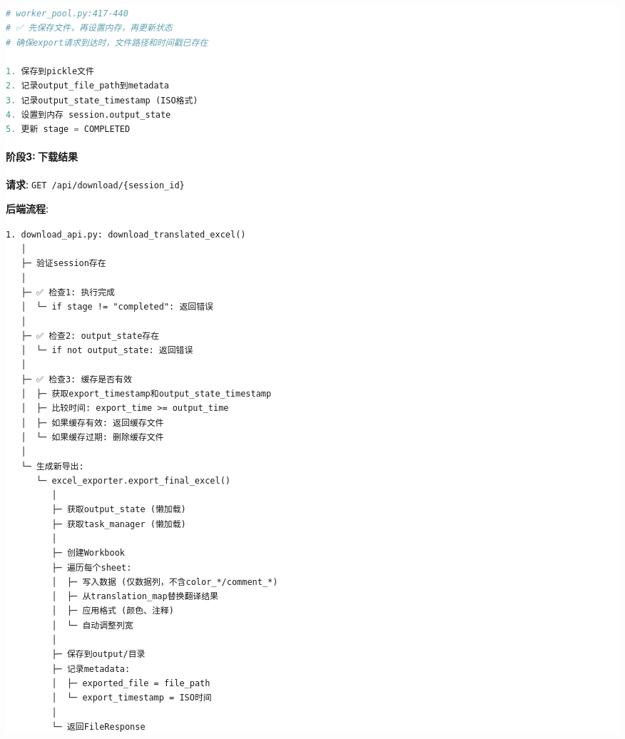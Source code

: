 ```python
# worker_pool.py:417-440
# ✅ 先保存文件，再设置内存，再更新状态
# 确保export请求到达时，文件路径和时间戳已存在

1. 保存到pickle文件
2. 记录output_file_path到metadata
3. 记录output_state_timestamp (ISO格式)
4. 设置到内存 session.output_state
5. 更新 stage = COMPLETED
```

#### 阶段3: 下载结果

**请求**: `GET /api/download/{session_id}`

**后端流程**:

```
1. download_api.py: download_translated_excel()
   │
   ├─ 验证session存在
   │
   ├─ ✅ 检查1: 执行完成
   │  └─ if stage != "completed": 返回错误
   │
   ├─ ✅ 检查2: output_state存在
   │  └─ if not output_state: 返回错误
   │
   ├─ ✅ 检查3: 缓存是否有效
   │  ├─ 获取export_timestamp和output_state_timestamp
   │  ├─ 比较时间: export_time >= output_time
   │  ├─ 如果缓存有效: 返回缓存文件
   │  └─ 如果缓存过期: 删除缓存文件
   │
   └─ 生成新导出:
      └─ excel_exporter.export_final_excel()
         │
         ├─ 获取output_state (懒加载)
         ├─ 获取task_manager (懒加载)
         │
         ├─ 创建Workbook
         ├─ 遍历每个sheet:
         │  ├─ 写入数据 (仅数据列，不含color_*/comment_*)
         │  ├─ 从translation_map替换翻译结果
         │  ├─ 应用格式 (颜色、注释)
         │  └─ 自动调整列宽
         │
         ├─ 保存到output/目录
         ├─ 记录metadata:
         │  ├─ exported_file = file_path
         │  └─ export_timestamp = ISO时间
         │
         └─ 返回FileResponse
```
